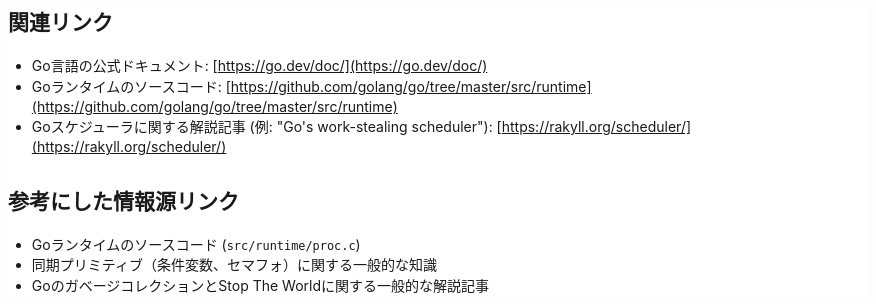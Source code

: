 ## 関連リンク

*   Go言語の公式ドキュメント: [https://go.dev/doc/](https://go.dev/doc/)
*   Goランタイムのソースコード: [https://github.com/golang/go/tree/master/src/runtime](https://github.com/golang/go/tree/master/src/runtime)
*   Goスケジューラに関する解説記事 (例: "Go's work-stealing scheduler"): [https://rakyll.org/scheduler/](https://rakyll.org/scheduler/)

## 参考にした情報源リンク

*   Goランタイムのソースコード (`src/runtime/proc.c`)
*   同期プリミティブ（条件変数、セマフォ）に関する一般的な知識
*   GoのガベージコレクションとStop The Worldに関する一般的な解説記事
